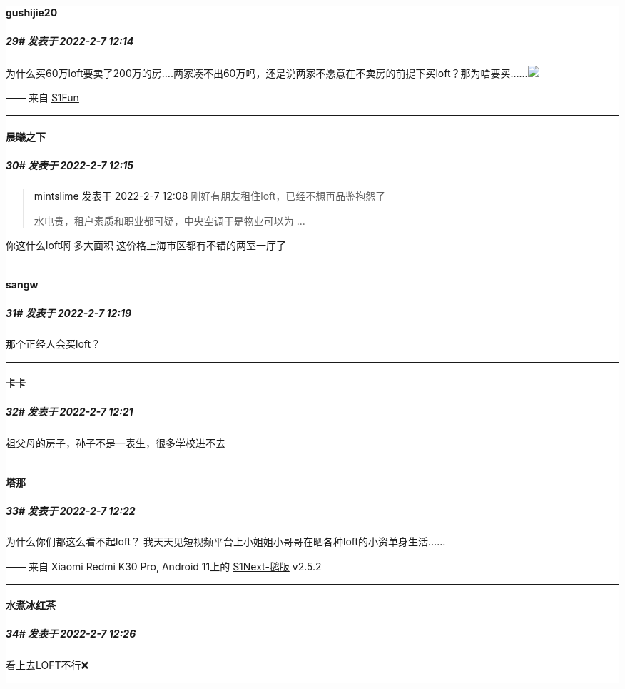 ####  gushijie20  
##### 29#       发表于 2022-2-7 12:14

为什么买60万loft要卖了200万的房….两家凑不出60万吗，还是说两家不愿意在不卖房的前提下买loft？那为啥要买……<img src="https://static.saraba1st.com/image/smiley/face2017/009.gif" referrerpolicy="no-referrer">

—— 来自 [S1Fun](https://s1fun.koalcat.com)

*****

####  晨曦之下  
##### 30#       发表于 2022-2-7 12:15

<blockquote><a href="httphttps://bbs.saraba1st.com/2b/forum.php?mod=redirect&amp;goto=findpost&amp;pid=54577155&amp;ptid=2051196" target="_blank">mintslime 发表于 2022-2-7 12:08</a>
刚好有朋友租住loft，已经不想再品鉴抱怨了

水电贵，租户素质和职业都可疑，中央空调于是物业可以为 ...</blockquote>
你这什么loft啊 多大面积 这价格上海市区都有不错的两室一厅了



*****

####  sangw  
##### 31#       发表于 2022-2-7 12:19

那个正经人会买loft？

*****

####  卡卡  
##### 32#       发表于 2022-2-7 12:21

祖父母的房子，孙子不是一表生，很多学校进不去

*****

####  塔那  
##### 33#       发表于 2022-2-7 12:22

为什么你们都这么看不起loft？
我天天见短视频平台上小姐姐小哥哥在晒各种loft的小资单身生活……

—— 来自 Xiaomi Redmi K30 Pro, Android 11上的 [S1Next-鹅版](https://github.com/ykrank/S1-Next/releases) v2.5.2

*****

####  水煮冰红茶  
##### 34#       发表于 2022-2-7 12:26

看上去LOFT不行❌

*****

